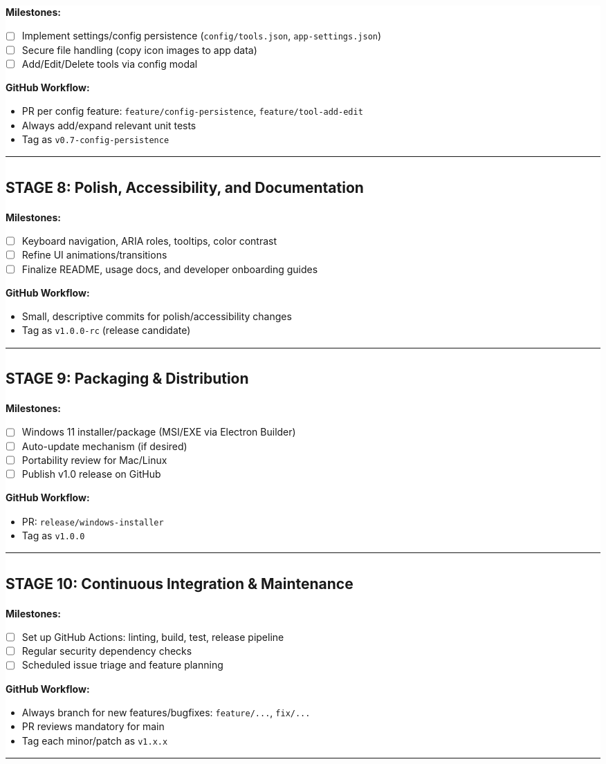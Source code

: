 **Milestones:**

* [ ] Implement settings/config persistence (`config/tools.json`, `app-settings.json`)
* [ ] Secure file handling (copy icon images to app data)
* [ ] Add/Edit/Delete tools via config modal

**GitHub Workflow:**

* PR per config feature: `feature/config-persistence`, `feature/tool-add-edit`
* Always add/expand relevant unit tests
* Tag as `v0.7-config-persistence`

---

## STAGE 8: Polish, Accessibility, and Documentation

**Milestones:**

* [ ] Keyboard navigation, ARIA roles, tooltips, color contrast
* [ ] Refine UI animations/transitions
* [ ] Finalize README, usage docs, and developer onboarding guides

**GitHub Workflow:**

* Small, descriptive commits for polish/accessibility changes
* Tag as `v1.0.0-rc` (release candidate)

---

## STAGE 9: Packaging & Distribution

**Milestones:**

* [ ] Windows 11 installer/package (MSI/EXE via Electron Builder)
* [ ] Auto-update mechanism (if desired)
* [ ] Portability review for Mac/Linux
* [ ] Publish v1.0 release on GitHub

**GitHub Workflow:**

* PR: `release/windows-installer`
* Tag as `v1.0.0`

---

## STAGE 10: Continuous Integration & Maintenance

**Milestones:**

* [ ] Set up GitHub Actions: linting, build, test, release pipeline
* [ ] Regular security dependency checks
* [ ] Scheduled issue triage and feature planning

**GitHub Workflow:**

* Always branch for new features/bugfixes: `feature/...`, `fix/...`
* PR reviews mandatory for main
* Tag each minor/patch as `v1.x.x`

---